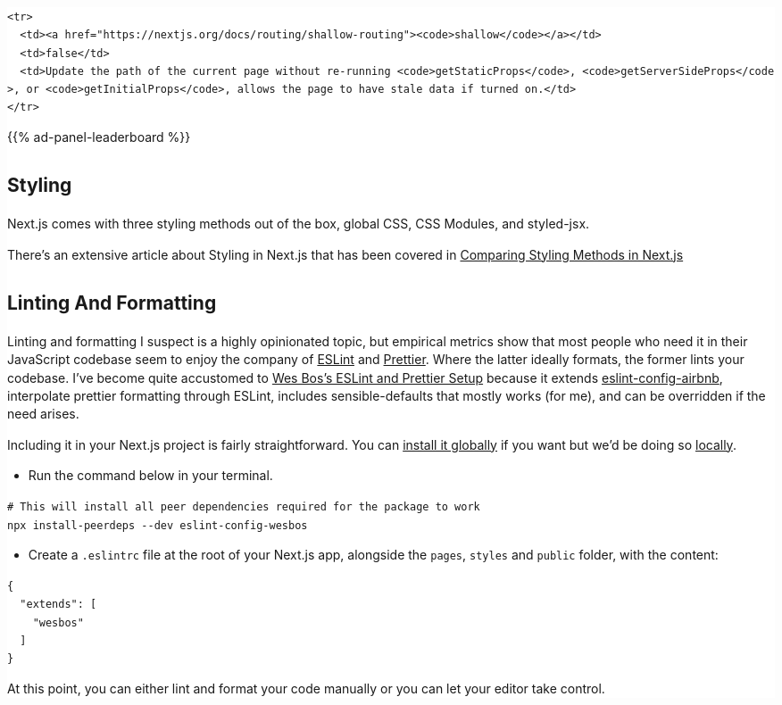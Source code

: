    <tr>
      <td><a href="https://nextjs.org/docs/routing/shallow-routing"><code>shallow</code></a></td>
      <td>false</td>
      <td>Update the path of the current page without re-running <code>getStaticProps</code>, <code>getServerSideProps</code>, or <code>getInitialProps</code>, allows the page to have stale data if turned on.</td>
    </tr>
  </tbody>
</table>

{{% ad-panel-leaderboard %}}

## Styling

Next.js comes with three styling methods out of the box, global CSS, CSS Modules, and styled-jsx.

There’s an extensive article about Styling in Next.js that has been covered in [Comparing Styling Methods in Next.js](https://www.smashingmagazine.com/2020/09/comparison-styling-methods-next-js/)

## Linting And Formatting

Linting and formatting I suspect is a highly opinionated topic, but empirical metrics show that most people who need it in their JavaScript codebase seem to enjoy the company of [ESLint](https://eslint.org) and [Prettier](https://prettier.io). Where the latter ideally formats, the former lints your codebase. I’ve become quite accustomed to [Wes Bos’s ESLint and Prettier Setup](https://github.com/wesbos/eslint-config-wesbos) because it extends [eslint-config-airbnb](https://github.com/airbnb/javascript/tree/master/packages/eslint-config-airbnb), interpolate prettier formatting through ESLint, includes sensible-defaults that mostly works (for me), and can be overridden if the need arises.

Including it in your Next.js project is fairly straightforward. You can [install it globally](https://github.com/wesbos/eslint-config-wesbos#global-install) if you want but we’d be doing so [locally](https://github.com/wesbos/eslint-config-wesbos#local--per-project-install).

- Run the command below in your terminal.

<div class="break-out">

<pre><code class="language-javascript"># This will install all peer dependencies required for the package to work
npx install-peerdeps --dev eslint-config-wesbos</code></pre>
</div>
   
- Create a `.eslintrc` file at the root of your Next.js app, alongside the `pages`, `styles` and `public` folder, with the content:

<pre><code class="language-javascript">{
  "extends": [
    "wesbos"
  ]
}
</code></pre>    

At this point, you can either lint and format your code manually or you can let your editor take control.
